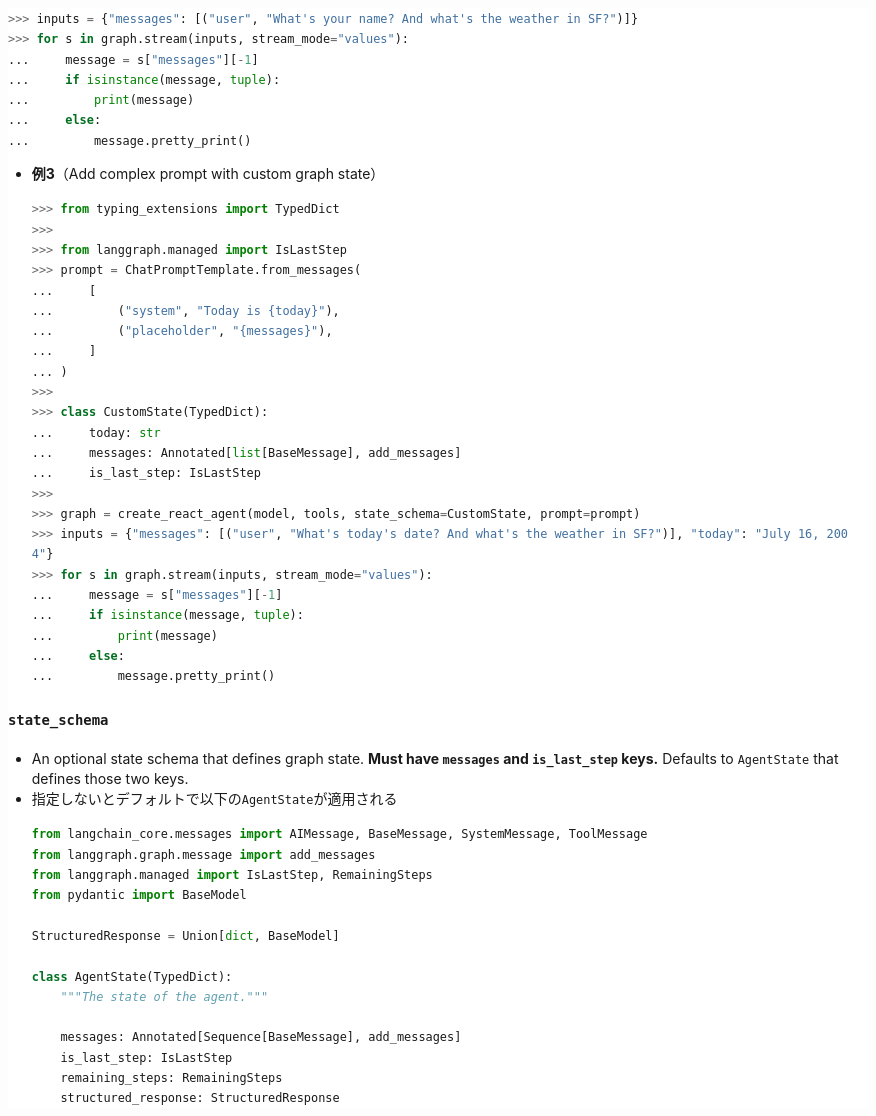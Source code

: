   ```python
  >>> inputs = {"messages": [("user", "What's your name? And what's the weather in SF?")]}
  >>> for s in graph.stream(inputs, stream_mode="values"):
  ...     message = s["messages"][-1]
  ...     if isinstance(message, tuple):
  ...         print(message)
  ...     else:
  ...         message.pretty_print()
  ```
- **例3**（Add complex prompt with custom graph state）  
  ```python
  >>> from typing_extensions import TypedDict
  >>>
  >>> from langgraph.managed import IsLastStep
  >>> prompt = ChatPromptTemplate.from_messages(
  ...     [
  ...         ("system", "Today is {today}"),
  ...         ("placeholder", "{messages}"),
  ...     ]
  ... )
  >>>
  >>> class CustomState(TypedDict):
  ...     today: str
  ...     messages: Annotated[list[BaseMessage], add_messages]
  ...     is_last_step: IsLastStep
  >>>
  >>> graph = create_react_agent(model, tools, state_schema=CustomState, prompt=prompt)
  >>> inputs = {"messages": [("user", "What's today's date? And what's the weather in SF?")], "today": "July 16, 2004"}
  >>> for s in graph.stream(inputs, stream_mode="values"):
  ...     message = s["messages"][-1]
  ...     if isinstance(message, tuple):
  ...         print(message)
  ...     else:
  ...         message.pretty_print()
  ``` 

### `state_schema`
- An optional state schema that defines graph state. **Must have `messages` and `is_last_step` keys.** Defaults to `AgentState` that defines those two keys.
- 指定しないとデフォルトで以下の`AgentState`が適用される  
  ```python
  from langchain_core.messages import AIMessage, BaseMessage, SystemMessage, ToolMessage
  from langgraph.graph.message import add_messages
  from langgraph.managed import IsLastStep, RemainingSteps
  from pydantic import BaseModel

  StructuredResponse = Union[dict, BaseModel]

  class AgentState(TypedDict):
      """The state of the agent."""

      messages: Annotated[Sequence[BaseMessage], add_messages]
      is_last_step: IsLastStep
      remaining_steps: RemainingSteps
      structured_response: StructuredResponse
  ```
